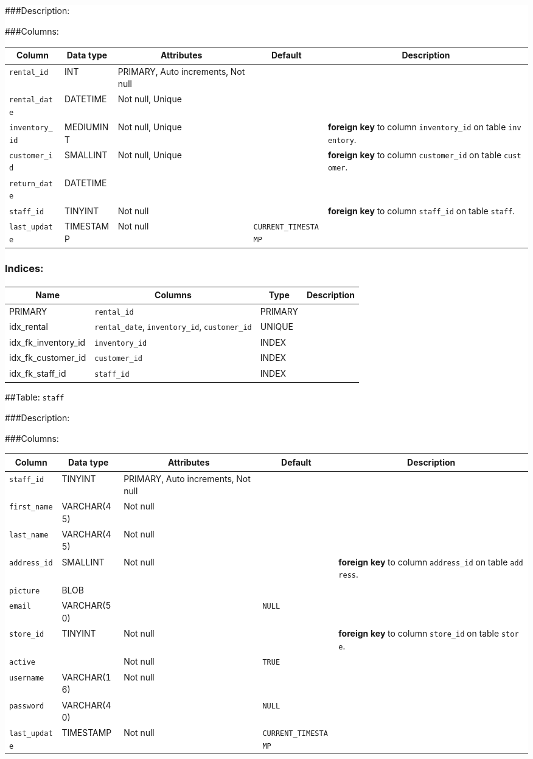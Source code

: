 ###Description: 



###Columns: 

| Column | Data type | Attributes | Default | Description |
| --- | --- | --- | --- | ---  |
| `rental_id` | INT | PRIMARY, Auto increments, Not null |   |   |
| `rental_date` | DATETIME | Not null, Unique |   |   |
| `inventory_id` | MEDIUMINT | Not null, Unique |   |  **foreign key** to column `inventory_id` on table `inventory`. |
| `customer_id` | SMALLINT | Not null, Unique |   |  **foreign key** to column `customer_id` on table `customer`. |
| `return_date` | DATETIME |  |   |   |
| `staff_id` | TINYINT | Not null |   |  **foreign key** to column `staff_id` on table `staff`. |
| `last_update` | TIMESTAMP | Not null | `CURRENT_TIMESTAMP` |   |


### Indices: 

| Name | Columns | Type | Description |
| --- | --- | --- | --- |
| PRIMARY | `rental_id` | PRIMARY |   |
| idx_rental | `rental_date`, `inventory_id`, `customer_id` | UNIQUE |   |
| idx_fk_inventory_id | `inventory_id` | INDEX |   |
| idx_fk_customer_id | `customer_id` | INDEX |   |
| idx_fk_staff_id | `staff_id` | INDEX |   |


##Table: `staff`

###Description: 



###Columns: 

| Column | Data type | Attributes | Default | Description |
| --- | --- | --- | --- | ---  |
| `staff_id` | TINYINT | PRIMARY, Auto increments, Not null |   |   |
| `first_name` | VARCHAR(45) | Not null |   |   |
| `last_name` | VARCHAR(45) | Not null |   |   |
| `address_id` | SMALLINT | Not null |   |  **foreign key** to column `address_id` on table `address`. |
| `picture` | BLOB |  |   |   |
| `email` | VARCHAR(50) |  | `NULL` |   |
| `store_id` | TINYINT | Not null |   |  **foreign key** to column `store_id` on table `store`. |
| `active` |  | Not null | `TRUE` |   |
| `username` | VARCHAR(16) | Not null |   |   |
| `password` | VARCHAR(40) |  | `NULL` |   |
| `last_update` | TIMESTAMP | Not null | `CURRENT_TIMESTAMP` |   |
